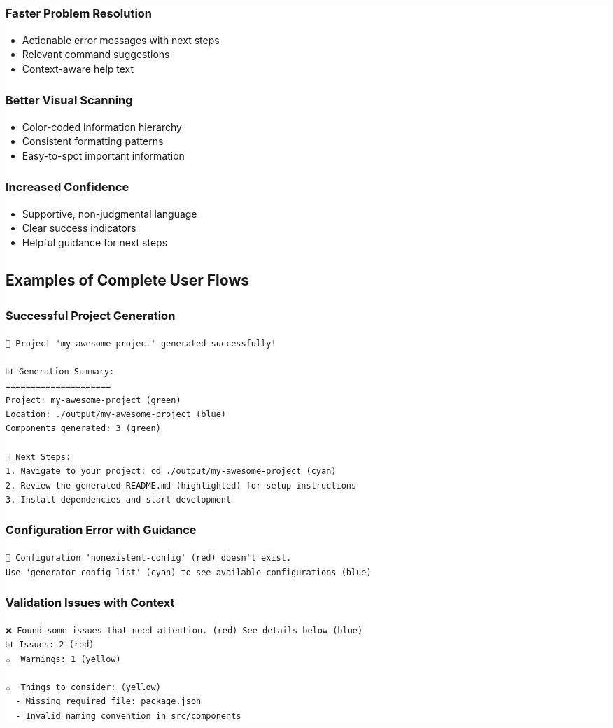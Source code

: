 ### **Faster Problem Resolution**
- Actionable error messages with next steps
- Relevant command suggestions
- Context-aware help text

### **Better Visual Scanning**
- Color-coded information hierarchy
- Consistent formatting patterns
- Easy-to-spot important information

### **Increased Confidence**
- Supportive, non-judgmental language
- Clear success indicators
- Helpful guidance for next steps

## Examples of Complete User Flows

### **Successful Project Generation**
```
🎉 Project 'my-awesome-project' generated successfully!

📊 Generation Summary:
=====================
Project: my-awesome-project (green)
Location: ./output/my-awesome-project (blue)
Components generated: 3 (green)

🚀 Next Steps:
1. Navigate to your project: cd ./output/my-awesome-project (cyan)
2. Review the generated README.md (highlighted) for setup instructions
3. Install dependencies and start development
```

### **Configuration Error with Guidance**
```
🚫 Configuration 'nonexistent-config' (red) doesn't exist. 
Use 'generator config list' (cyan) to see available configurations (blue)
```

### **Validation Issues with Context**
```
❌ Found some issues that need attention. (red) See details below (blue)
📊 Issues: 2 (red)
⚠️  Warnings: 1 (yellow)

⚠️  Things to consider: (yellow)
  - Missing required file: package.json
  - Invalid naming convention in src/components
```
